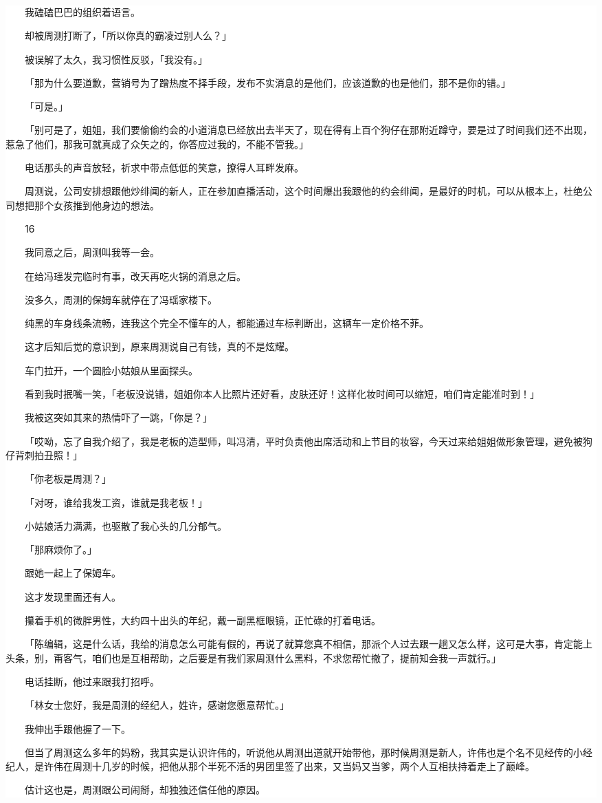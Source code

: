 &emsp;&emsp;我磕磕巴巴的组织着语言。  
  
&emsp;&emsp;却被周测打断了，「所以你真的霸凌过别人么？」  
  
&emsp;&emsp;被误解了太久，我习惯性反驳，「我没有。」  
  
&emsp;&emsp;「那为什么要道歉，营销号为了蹭热度不择手段，发布不实消息的是他们，应该道歉的也是他们，那不是你的错。」  
  
&emsp;&emsp;「可是。」  
  
&emsp;&emsp;「别可是了，姐姐，我们要偷偷约会的小道消息已经放出去半天了，现在得有上百个狗仔在那附近蹲守，要是过了时间我们还不出现，惹急了他们，那我可就真成了众矢之的，你答应过我的，不能不管我。」  
  
&emsp;&emsp;电话那头的声音放轻，祈求中带点低低的笑意，撩得人耳畔发麻。              
  
&emsp;&emsp;周测说，公司安排想跟他炒绯闻的新人，正在参加直播活动，这个时间爆出我跟他的约会绯闻，是最好的时机，可以从根本上，杜绝公司想把那个女孩推到他身边的想法。  
  
&emsp;&emsp;16  
  
&emsp;&emsp;我同意之后，周测叫我等一会。  
  
&emsp;&emsp;在给冯瑶发完临时有事，改天再吃火锅的消息之后。  
  
&emsp;&emsp;没多久，周测的保姆车就停在了冯瑶家楼下。  
  
&emsp;&emsp;纯黑的车身线条流畅，连我这个完全不懂车的人，都能通过车标判断出，这辆车一定价格不菲。  
  
&emsp;&emsp;这才后知后觉的意识到，原来周测说自己有钱，真的不是炫耀。  
  
&emsp;&emsp;车门拉开，一个圆脸小姑娘从里面探头。  
  
&emsp;&emsp;看到我时抿嘴一笑，「老板没说错，姐姐你本人比照片还好看，皮肤还好！这样化妆时间可以缩短，咱们肯定能准时到！」  
  
&emsp;&emsp;我被这突如其来的热情吓了一跳，「你是？」  
  
&emsp;&emsp;「哎呦，忘了自我介绍了，我是老板的造型师，叫冯清，平时负责他出席活动和上节目的妆容，今天过来给姐姐做形象管理，避免被狗仔背刺拍丑照！」  
  
&emsp;&emsp;「你老板是周测？」  
  
&emsp;&emsp;「对呀，谁给我发工资，谁就是我老板！」  
  
&emsp;&emsp;小姑娘活力满满，也驱散了我心头的几分郁气。  
  
&emsp;&emsp;「那麻烦你了。」  
  
&emsp;&emsp;跟她一起上了保姆车。  
  
&emsp;&emsp;这才发现里面还有人。  
  
&emsp;&emsp;攥着手机的微胖男性，大约四十出头的年纪，戴一副黑框眼镜，正忙碌的打着电话。  
  
&emsp;&emsp;「陈编辑，这是什么话，我给的消息怎么可能有假的，再说了就算您真不相信，那派个人过去跟一趟又怎么样，这可是大事，肯定能上头条，别，甭客气，咱们也是互相帮助，之后要是有我们家周测什么黑料，不求您帮忙撤了，提前知会我一声就行。」  
  
&emsp;&emsp;电话挂断，他过来跟我打招呼。  
  
&emsp;&emsp;「林女士您好，我是周测的经纪人，姓许，感谢您愿意帮忙。」  
  
&emsp;&emsp;我伸出手跟他握了一下。  
  
&emsp;&emsp;但当了周测这么多年的妈粉，我其实是认识许伟的，听说他从周测出道就开始带他，那时候周测是新人，许伟也是个名不见经传的小经纪人，是许伟在周测十几岁的时候，把他从那个半死不活的男团里签了出来，又当妈又当爹，两个人互相扶持着走上了巅峰。  
  
&emsp;&emsp;估计这也是，周测跟公司闹掰，却独独还信任他的原因。  
  